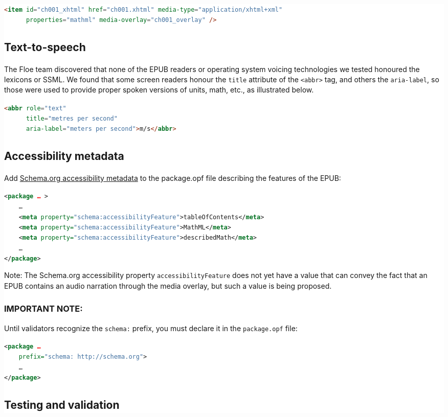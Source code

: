    ```html
   <item id="ch001_xhtml" href="ch001.xhtml" media-type="application/xhtml+xml"
         properties="mathml" media-overlay="ch001_overlay" />
   ```

## Text-to-speech

The Floe team discovered that none of the EPUB readers or operating system voicing technologies we tested honoured the
lexicons or SSML. We found that some screen readers honour the `title` attribute of the `<abbr>` tag, and others the
`aria-label`, so those were used to provide proper spoken versions of units, math, etc., as illustrated below.

```html
<abbr role="text"
      title="metres per second"
      aria-label="meters per second">m/s</abbr>
```

## Accessibility metadata

Add [Schema.org accessibility metadata](http://www.idpf.org/accessibility/guidelines/content/meta/schema.org.php) to
the package.opf file describing the features of the EPUB:

```xml
<package … >
    …
    <meta property="schema:accessibilityFeature">tableOfContents</meta>
    <meta property="schema:accessibilityFeature">MathML</meta>
    <meta property="schema:accessibilityFeature">describedMath</meta>
    …
</package>
```

Note: The Schema.org accessibility property `accessibilityFeature` does not yet have a value that can convey the fact
that an EPUB contains an audio narration through the media overlay, but such a value is being proposed.

### IMPORTANT NOTE:

Until validators recognize the `schema:` prefix, you must declare it in the `package.opf` file:

```xml
<package …
    prefix="schema: http://schema.org">
    …
</package>
```

## Testing and validation
